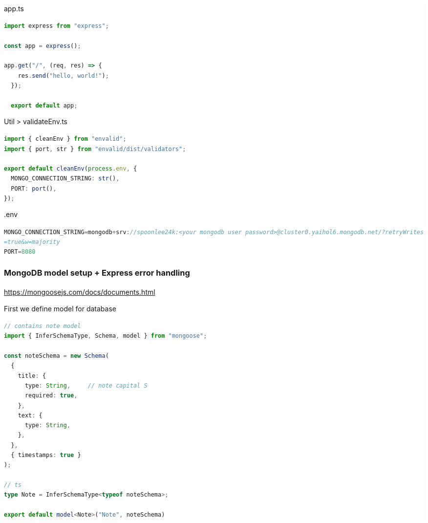 app.ts

```ts
import express from "express";

const app = express();

app.get("/", (req, res) => {
    res.send("hello, world!");
  });

  export default app;
```

Util > validateEnv.ts

```ts
import { cleanEnv } from "envalid";
import { port, str } from "envalid/dist/validators";

export default cleanEnv(process.env, {
  MONGO_CONNECTION_STRING: str(),
  PORT: port(),
});
```

.env

```ts
MONGO_CONNECTION_STRING=mongodb+srv://spoonlee24k:<your mongodb user password>@cluster0.yaihol6.mongodb.net/?retryWrites=true&w=majority
PORT=8080
```



### MongoDB model setup + Express error handling

https://mongoosejs.com/docs/documents.html



First we define model for database

```ts
// contains note model
import { InferSchemaType, Schema, model } from "mongoose";

const noteSchema = new Schema(
  {
    title: {
      type: String,     // note capital S
      required: true,
    },
    text: {
      type: String,
    },
  },
  { timestamps: true }
);

// ts
type Note = InferSchemaType<typeof noteSchema>;

export default model<Note>("Note", noteSchema)
```
